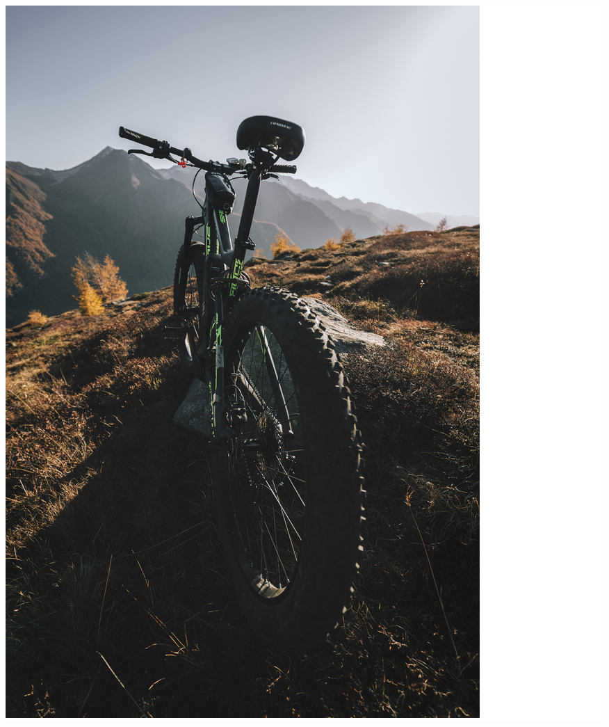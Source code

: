 <div><img src="https://raw.githubusercontent.com/do-it-ecm/promo-2023-2024/main/Lucie-Le-Boursicaud/mon/temps-3.1/v6.jpg"></div>
</div>
